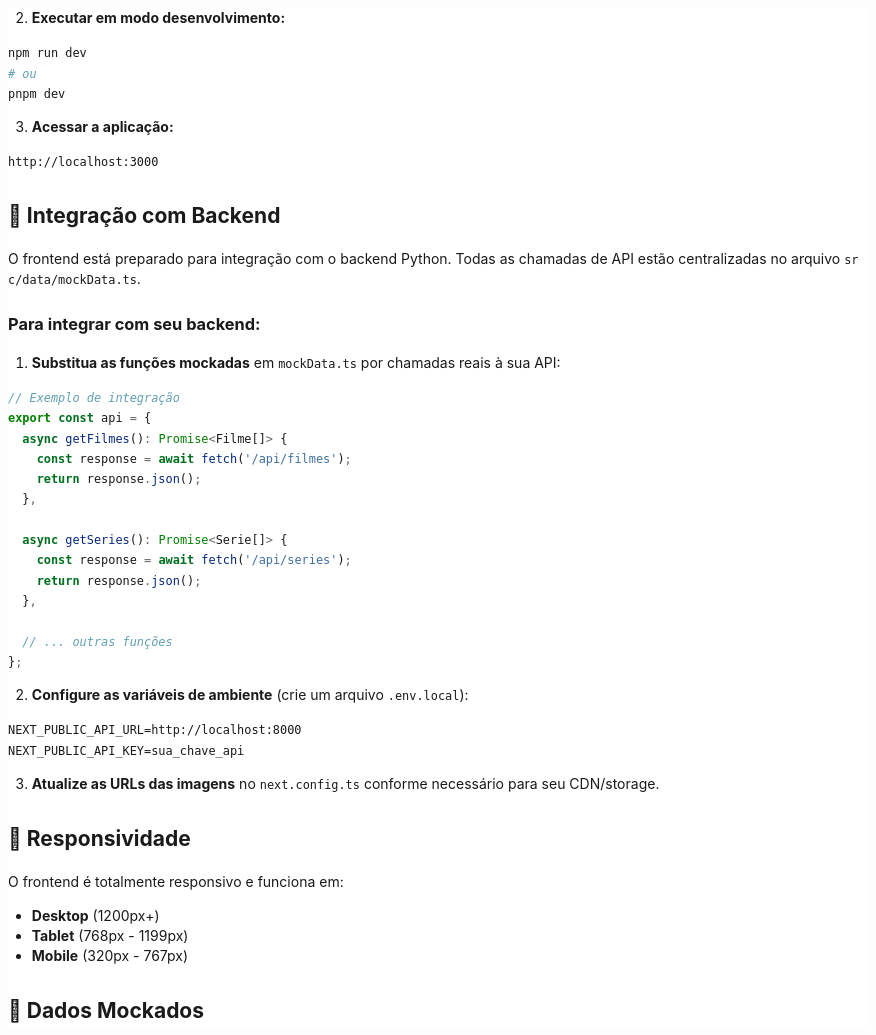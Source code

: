 2. **Executar em modo desenvolvimento:**
```bash
npm run dev
# ou
pnpm dev
```

3. **Acessar a aplicação:**
```
http://localhost:3000
```

## 🔗 Integração com Backend

O frontend está preparado para integração com o backend Python. Todas as chamadas de API estão centralizadas no arquivo `src/data/mockData.ts`.

### Para integrar com seu backend:

1. **Substitua as funções mockadas** em `mockData.ts` por chamadas reais à sua API:

```typescript
// Exemplo de integração
export const api = {
  async getFilmes(): Promise<Filme[]> {
    const response = await fetch('/api/filmes');
    return response.json();
  },
  
  async getSeries(): Promise<Serie[]> {
    const response = await fetch('/api/series');
    return response.json();
  },
  
  // ... outras funções
};
```

2. **Configure as variáveis de ambiente** (crie um arquivo `.env.local`):

```env
NEXT_PUBLIC_API_URL=http://localhost:8000
NEXT_PUBLIC_API_KEY=sua_chave_api
```

3. **Atualize as URLs das imagens** no `next.config.ts` conforme necessário para seu CDN/storage.

## 📱 Responsividade

O frontend é totalmente responsivo e funciona em:
- **Desktop** (1200px+)
- **Tablet** (768px - 1199px)
- **Mobile** (320px - 767px)

## 🎯 Dados Mockados
